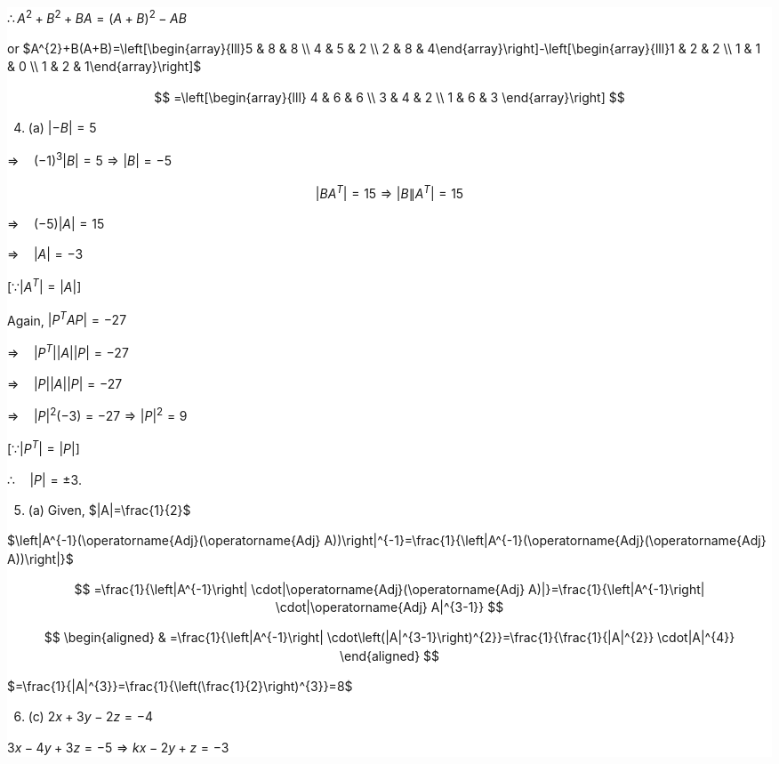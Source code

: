 $\therefore A^{2}+B^{2}+B A=(A+B)^{2}-A B$

or $A^{2}+B(A+B)=\left[\begin{array}{lll}5 & 8 & 8 \\ 4 & 5 & 2 \\ 2 & 8 & 4\end{array}\right]-\left[\begin{array}{lll}1 & 2 & 2 \\ 1 & 1 & 0 \\ 1 & 2 & 1\end{array}\right]$

$$
=\left[\begin{array}{lll}
4 & 6 & 6 \\
3 & 4 & 2 \\
1 & 6 & 3
\end{array}\right]
$$

4. (a) $|-B|=5$

$\Rightarrow \quad(-1)^{3}|B|=5 \Rightarrow|B|=-5$

$$
\left|B A^{T}\right|=15 \Rightarrow\left|B \| A^{T}\right|=15
$$

$\Rightarrow \quad(-5)|A|=15$

$\Rightarrow \quad|A|=-3$

$\left[\because\left|A^{T}\right|=|A|\right]$

Again, $\left|P^{T} A P\right|=-27$

$\Rightarrow \quad\left|P^{T}\right||A||P|=-27$

$\Rightarrow \quad|P||A||P|=-27$

$\Rightarrow \quad|P|^{2}(-3)=-27 \Rightarrow|P|^{2}=9$

$\left[\because\left|P^{T}\right|=|P|\right]$

$\therefore \quad|P|=\pm 3$.

5. (a) Given, $|A|=\frac{1}{2}$

$\left|A^{-1}(\operatorname{Adj}(\operatorname{Adj} A))\right|^{-1}=\frac{1}{\left|A^{-1}(\operatorname{Adj}(\operatorname{Adj} A))\right|}$

$$
=\frac{1}{\left|A^{-1}\right| \cdot|\operatorname{Adj}(\operatorname{Adj} A)|}=\frac{1}{\left|A^{-1}\right| \cdot|\operatorname{Adj} A|^{3-1}}
$$

$$
\begin{aligned}
& =\frac{1}{\left|A^{-1}\right| \cdot\left(|A|^{3-1}\right)^{2}}=\frac{1}{\frac{1}{|A|^{2}} \cdot|A|^{4}}
\end{aligned}
$$

$=\frac{1}{|A|^{3}}=\frac{1}{\left(\frac{1}{2}\right)^{3}}=8$

6. (c) $2 x+3 y-2 z=-4$

$3 x-4 y+3 z=-5 \Rightarrow k x-2 y+z=-3$
